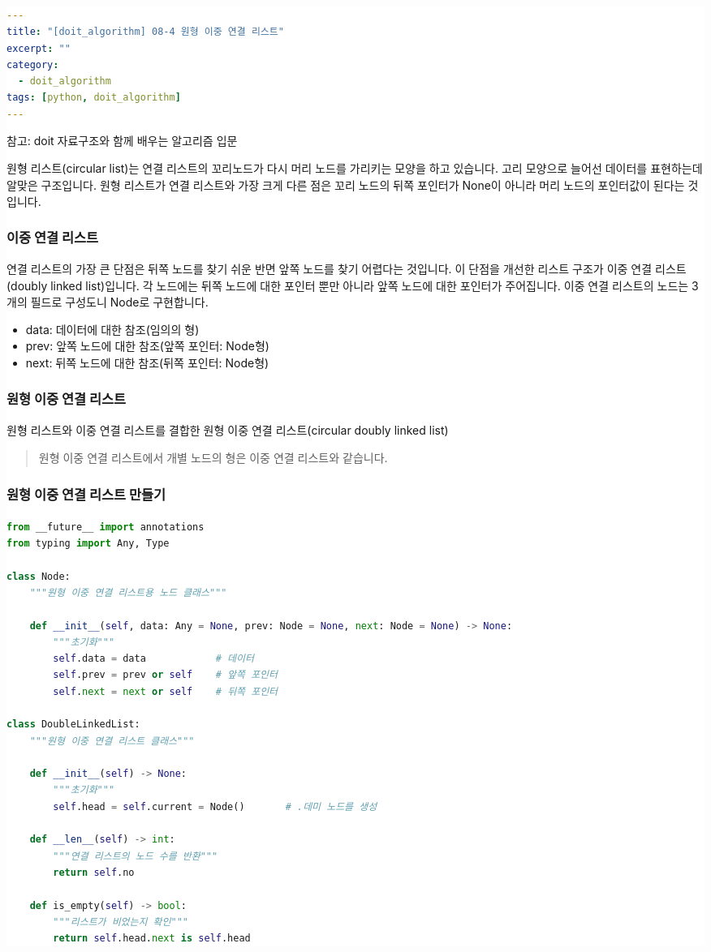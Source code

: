 ```yaml
---
title: "[doit_algorithm] 08-4 원형 이중 연결 리스트"
excerpt: ""
category:
  - doit_algorithm
tags: [python, doit_algorithm]
---
```


참고: doit 자료구조와 함께 배우는 알고리즘 입문



원형 리스트(circular list)는 연결 리스트의 꼬리노드가 다시 머리 노드를 가리키는 모양을 하고 있습니다. 고리 모양으로 늘어선 데이터를 표현하는데 알맞은 구조입니다. 원형 리스트가 연결 리스트와 가장 크게 다른 점은 꼬리 노드의 뒤쪽 포인터가 None이 아니라 머리 노드의 포인터값이 된다는 것입니다.



### 이중 연결 리스트

연결 리스트의 가장 큰 단점은 뒤쪽 노드를 찾기 쉬운 반면 앞쪽 노드를 찾기 어렵다는 것입니다. 이 단점을 개선한 리스트 구조가 이중 연결 리스트(doubly linked list)입니다. 각 노드에는 뒤쪽 노드에 대한 포인터 뿐만 아니라 앞쪽 노드에 대한 포인터가 주어집니다. 이중 연결 리스트의 노드는 3개의 필드로 구성도니 Node로 구현합니다.

- data: 데이터에 대한 참조(임의의 형)
- prev: 앞쪽 노드에 대한 참조(앞쪽 포인터: Node형)
- next: 뒤쪽 노드에 대한 참조(뒤쪽 포인터: Node형)



### 원형 이중 연결 리스트

원형 리스트와 이중 연결 리스트를 결합한 원형 이중 연결 리스트(circular doubly linked list)

> 원형 이중 연결 리스트에서 개별 노드의 형은 이중 연결 리스트와 같습니다.



### 원형 이중 연결 리스트 만들기

```python
from __future__ import annotations
from typing import Any, Type

class Node:
    """원형 이중 연결 리스트용 노드 클래스"""

    def __init__(self, data: Any = None, prev: Node = None, next: Node = None) -> None:
        """초기화"""
        self.data = data            # 데이터
        self.prev = prev or self    # 앞쪽 포인터
        self.next = next or self    # 뒤쪽 포인터

class DoubleLinkedList:
    """원형 이중 연결 리스트 클래스"""

    def __init__(self) -> None:
        """초기화"""
        self.head = self.current = Node()       # .데미 노드를 생성
    
    def __len__(self) -> int:
        """연결 리스트의 노드 수를 반환"""
        return self.no

    def is_empty(self) -> bool:
        """리스트가 비었는지 확인"""
        return self.head.next is self.head
```
